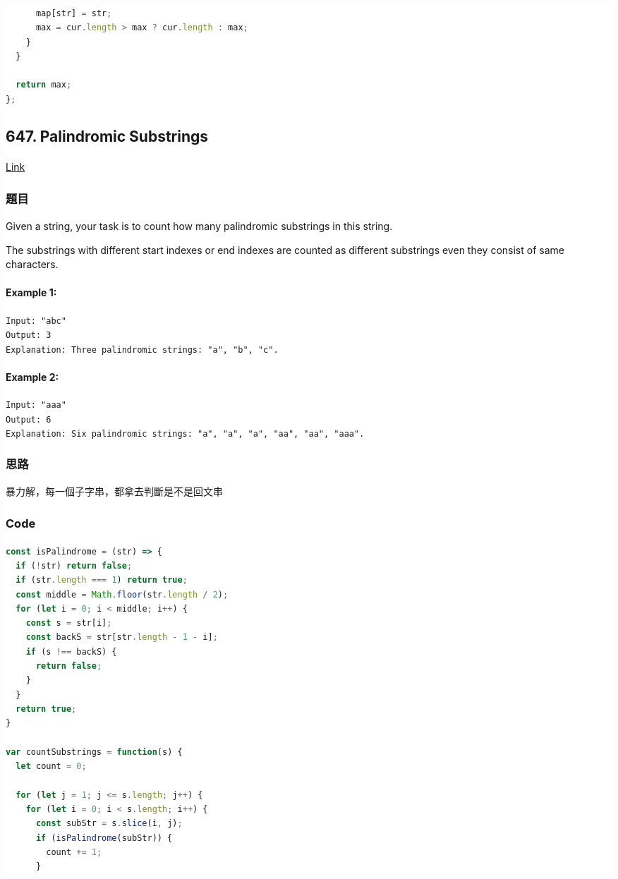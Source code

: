 ```javascript
      map[str] = str;
      max = cur.length > max ? cur.length : max;
    }
  }

  return max;
};
```

## 647. Palindromic Substrings

[Link](https://leetcode.com/problems/palindromic-substrings/)

### 題目

Given a string, your task is to count how many palindromic substrings in this string.

The substrings with different start indexes or end indexes are counted as different substrings even they consist of same characters.

#### Example 1:

```
Input: "abc"
Output: 3
Explanation: Three palindromic strings: "a", "b", "c".
```

#### Example 2:

```
Input: "aaa"
Output: 6
Explanation: Six palindromic strings: "a", "a", "a", "aa", "aa", "aaa".
```

### 思路
暴力解，每一個子字串，都拿去判斷是不是回文串

### Code

```javascript
const isPalindrome = (str) => {
  if (!str) return false;
  if (str.length === 1) return true;
  const middle = Math.floor(str.length / 2);
  for (let i = 0; i < middle; i++) {
    const s = str[i];
    const backS = str[str.length - 1 - i];
    if (s !== backS) {
      return false; 
    }
  }
  return true;
}

var countSubstrings = function(s) {
  let count = 0;

  for (let j = 1; j <= s.length; j++) {
    for (let i = 0; i < s.length; i++) {
      const subStr = s.slice(i, j);
      if (isPalindrome(subStr)) {
        count += 1;
      }
```